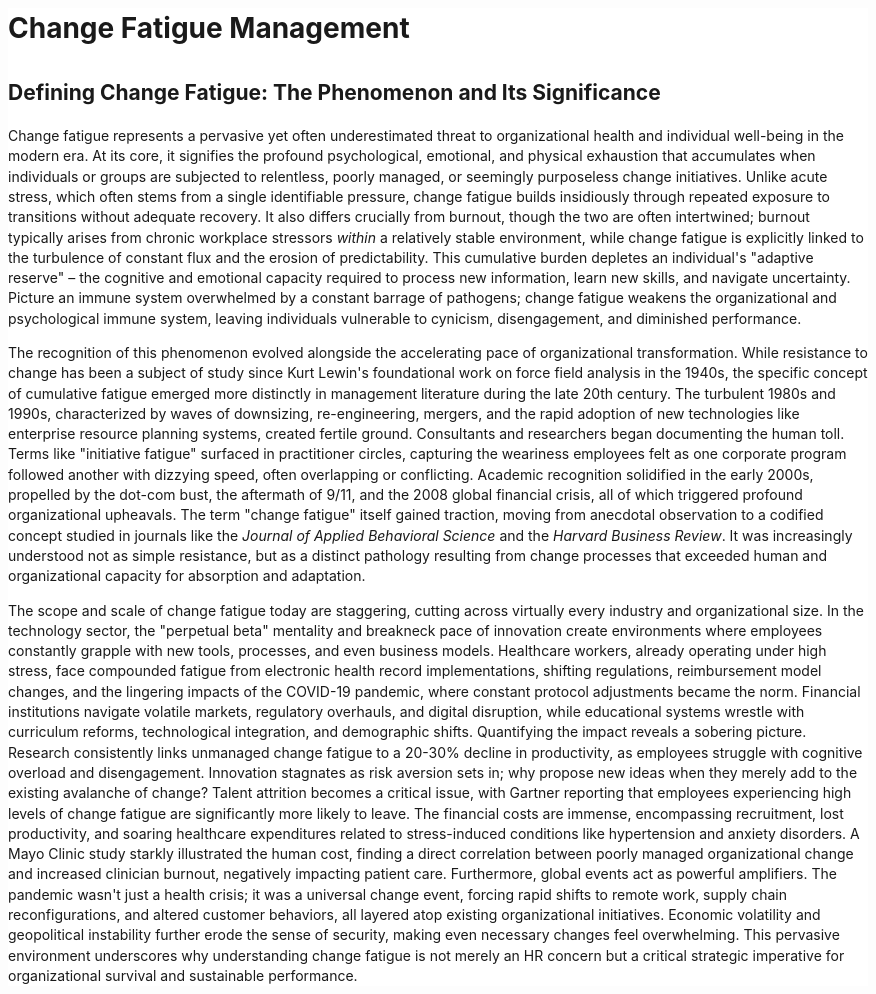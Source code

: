 
# Change Fatigue Management

## Defining Change Fatigue: The Phenomenon and Its Significance

Change fatigue represents a pervasive yet often underestimated threat to organizational health and individual well-being in the modern era. At its core, it signifies the profound psychological, emotional, and physical exhaustion that accumulates when individuals or groups are subjected to relentless, poorly managed, or seemingly purposeless change initiatives. Unlike acute stress, which often stems from a single identifiable pressure, change fatigue builds insidiously through repeated exposure to transitions without adequate recovery. It also differs crucially from burnout, though the two are often intertwined; burnout typically arises from chronic workplace stressors *within* a relatively stable environment, while change fatigue is explicitly linked to the turbulence of constant flux and the erosion of predictability. This cumulative burden depletes an individual's "adaptive reserve" – the cognitive and emotional capacity required to process new information, learn new skills, and navigate uncertainty. Picture an immune system overwhelmed by a constant barrage of pathogens; change fatigue weakens the organizational and psychological immune system, leaving individuals vulnerable to cynicism, disengagement, and diminished performance.

The recognition of this phenomenon evolved alongside the accelerating pace of organizational transformation. While resistance to change has been a subject of study since Kurt Lewin's foundational work on force field analysis in the 1940s, the specific concept of cumulative fatigue emerged more distinctly in management literature during the late 20th century. The turbulent 1980s and 1990s, characterized by waves of downsizing, re-engineering, mergers, and the rapid adoption of new technologies like enterprise resource planning systems, created fertile ground. Consultants and researchers began documenting the human toll. Terms like "initiative fatigue" surfaced in practitioner circles, capturing the weariness employees felt as one corporate program followed another with dizzying speed, often overlapping or conflicting. Academic recognition solidified in the early 2000s, propelled by the dot-com bust, the aftermath of 9/11, and the 2008 global financial crisis, all of which triggered profound organizational upheavals. The term "change fatigue" itself gained traction, moving from anecdotal observation to a codified concept studied in journals like the *Journal of Applied Behavioral Science* and the *Harvard Business Review*. It was increasingly understood not as simple resistance, but as a distinct pathology resulting from change processes that exceeded human and organizational capacity for absorption and adaptation.

The scope and scale of change fatigue today are staggering, cutting across virtually every industry and organizational size. In the technology sector, the "perpetual beta" mentality and breakneck pace of innovation create environments where employees constantly grapple with new tools, processes, and even business models. Healthcare workers, already operating under high stress, face compounded fatigue from electronic health record implementations, shifting regulations, reimbursement model changes, and the lingering impacts of the COVID-19 pandemic, where constant protocol adjustments became the norm. Financial institutions navigate volatile markets, regulatory overhauls, and digital disruption, while educational systems wrestle with curriculum reforms, technological integration, and demographic shifts. Quantifying the impact reveals a sobering picture. Research consistently links unmanaged change fatigue to a 20-30% decline in productivity, as employees struggle with cognitive overload and disengagement. Innovation stagnates as risk aversion sets in; why propose new ideas when they merely add to the existing avalanche of change? Talent attrition becomes a critical issue, with Gartner reporting that employees experiencing high levels of change fatigue are significantly more likely to leave. The financial costs are immense, encompassing recruitment, lost productivity, and soaring healthcare expenditures related to stress-induced conditions like hypertension and anxiety disorders. A Mayo Clinic study starkly illustrated the human cost, finding a direct correlation between poorly managed organizational change and increased clinician burnout, negatively impacting patient care. Furthermore, global events act as powerful amplifiers. The pandemic wasn't just a health crisis; it was a universal change event, forcing rapid shifts to remote work, supply chain reconfigurations, and altered customer behaviors, all layered atop existing organizational initiatives. Economic volatility and geopolitical instability further erode the sense of security, making even necessary changes feel overwhelming. This pervasive environment underscores why understanding change fatigue is not merely an HR concern but a critical strategic imperative for organizational survival and sustainable performance.

